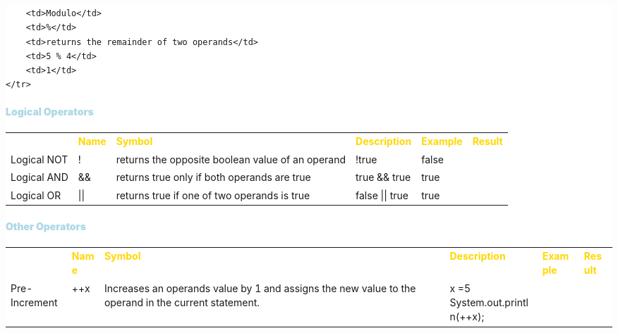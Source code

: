         <td>Modulo</td>
        <td>%</td>
        <td>returns the remainder of two operands</td>
        <td>5 % 4</td>
        <td>1</td>
    </tr>

</table>


#### <p style="color: lightblue;font-weight: bolder;">Logical Operators</p>

<table>
    <tr>
        <th>
            <td style="color: gold; font-weight: bolder">Name</td>
            <td style="color: gold; font-weight: bolder">Symbol</td>
            <td style="color: gold; font-weight: bolder">Description</td>
            <td style="color: gold; font-weight: bolder">Example</td>
            <td style="color: gold; font-weight: bolder">Result</td>
        </th>
    </tr>
    <tr>
        <td>Logical NOT</td>
        <td>!</td>
        <td>returns the opposite boolean value of an operand</td>
        <td>!true</td>
        <td>false</td>
    </tr>
    <tr>
        <td>Logical AND</td>
        <td>&&</td>
        <td>returns true only if both operands are true</td>
        <td>true && true</td>
        <td>true</td>
    </tr>
    <tr>
        <td>Logical OR</td>
        <td>||</td>
        <td>returns true if one of two operands is true</td>
        <td>false || true</td>
        <td>true</td>
    </tr>
</table>


#### <p style="color: lightblue;font-weight: bolder;">Other Operators</p>

<table>
    <tr>
        <th>
            <td style="color: gold; font-weight: bolder">Name</td>
            <td style="color: gold; font-weight: bolder">Symbol</td>
            <td style="color: gold; font-weight: bolder">Description</td>
            <td style="color: gold; font-weight: bolder">Example</td>
            <td style="color: gold; font-weight: bolder">Result</td>
        </th>
    </tr>
    <tr>
        <td>Pre-Increment</td>
        <td>++x</td>
        <td>Increases an operands value by 1 and assigns the new value to the operand in the current statement.</td>
        <td>x =5 <br>System.out.println(++x);</td>